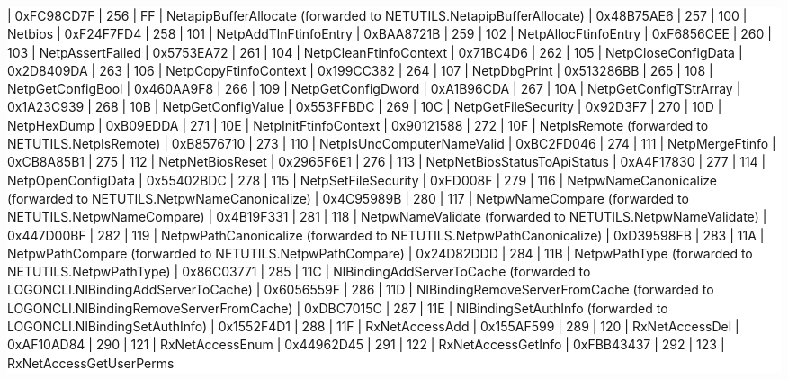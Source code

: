 | 0xFC98CD7F |     256 |   FF | NetapipBufferAllocate (forwarded to NETUTILS.NetapipBufferAllocate)
| 0x48B75AE6 |     257 |  100 | Netbios
| 0xF24F7FD4 |     258 |  101 | NetpAddTlnFtinfoEntry
| 0xBAA8721B |     259 |  102 | NetpAllocFtinfoEntry
| 0xF6856CEE |     260 |  103 | NetpAssertFailed
| 0x5753EA72 |     261 |  104 | NetpCleanFtinfoContext
| 0x71BC4D6  |     262 |  105 | NetpCloseConfigData
| 0x2D8409DA |     263 |  106 | NetpCopyFtinfoContext
| 0x199CC382 |     264 |  107 | NetpDbgPrint
| 0x513286BB |     265 |  108 | NetpGetConfigBool
| 0x460AA9F8 |     266 |  109 | NetpGetConfigDword
| 0xA1B96CDA |     267 |  10A | NetpGetConfigTStrArray
| 0x1A23C939 |     268 |  10B | NetpGetConfigValue
| 0x553FFBDC |     269 |  10C | NetpGetFileSecurity
| 0x92D3F7   |     270 |  10D | NetpHexDump
| 0xB09EDDA  |     271 |  10E | NetpInitFtinfoContext
| 0x90121588 |     272 |  10F | NetpIsRemote (forwarded to NETUTILS.NetpIsRemote)
| 0xB8576710 |     273 |  110 | NetpIsUncComputerNameValid
| 0xBC2FD046 |     274 |  111 | NetpMergeFtinfo
| 0xCB8A85B1 |     275 |  112 | NetpNetBiosReset
| 0x2965F6E1 |     276 |  113 | NetpNetBiosStatusToApiStatus
| 0xA4F17830 |     277 |  114 | NetpOpenConfigData
| 0x55402BDC |     278 |  115 | NetpSetFileSecurity
| 0xFD008F   |     279 |  116 | NetpwNameCanonicalize (forwarded to NETUTILS.NetpwNameCanonicalize)
| 0x4C95989B |     280 |  117 | NetpwNameCompare (forwarded to NETUTILS.NetpwNameCompare)
| 0x4B19F331 |     281 |  118 | NetpwNameValidate (forwarded to NETUTILS.NetpwNameValidate)
| 0x447D00BF |     282 |  119 | NetpwPathCanonicalize (forwarded to NETUTILS.NetpwPathCanonicalize)
| 0xD39598FB |     283 |  11A | NetpwPathCompare (forwarded to NETUTILS.NetpwPathCompare)
| 0x24D82DDD |     284 |  11B | NetpwPathType (forwarded to NETUTILS.NetpwPathType)
| 0x86C03771 |     285 |  11C | NlBindingAddServerToCache (forwarded to LOGONCLI.NlBindingAddServerToCache)
| 0x6056559F |     286 |  11D | NlBindingRemoveServerFromCache (forwarded to LOGONCLI.NlBindingRemoveServerFromCache)
| 0xDBC7015C |     287 |  11E | NlBindingSetAuthInfo (forwarded to LOGONCLI.NlBindingSetAuthInfo)
| 0x1552F4D1 |     288 |  11F | RxNetAccessAdd
| 0x155AF599 |     289 |  120 | RxNetAccessDel
| 0xAF10AD84 |     290 |  121 | RxNetAccessEnum
| 0x44962D45 |     291 |  122 | RxNetAccessGetInfo
| 0xFBB43437 |     292 |  123 | RxNetAccessGetUserPerms
